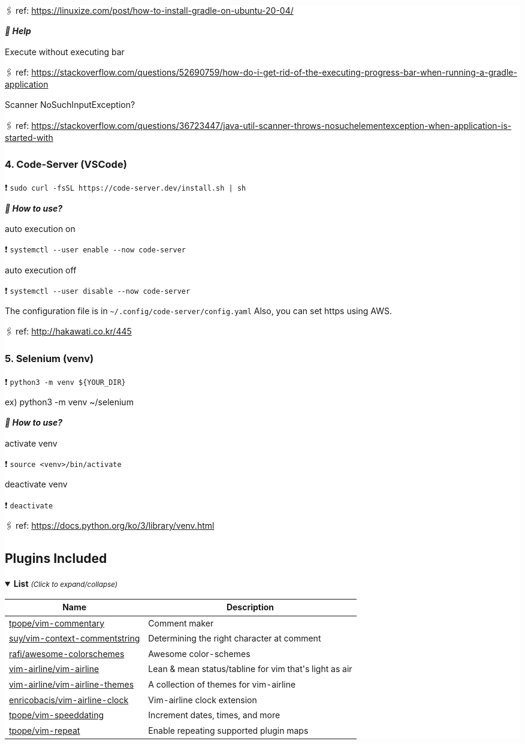 🖇 ref: https://linuxize.com/post/how-to-install-gradle-on-ubuntu-20-04/

***🔑 Help***

Execute without executing bar

🖇 ref: https://stackoverflow.com/questions/52690759/how-do-i-get-rid-of-the-executing-progress-bar-when-running-a-gradle-application

Scanner NoSuchInputException?

🖇 ref: https://stackoverflow.com/questions/36723447/java-util-scanner-throws-nosuchelementexception-when-application-is-started-with

### 4. Code-Server (VSCode)

❗️ `sudo curl -fsSL https://code-server.dev/install.sh | sh`

***🔑 How to use?***

auto execution on

❗️ `systemctl --user enable --now code-server`

auto execution off

❗️ `systemctl --user disable --now code-server`

The configuration file is in `~/.config/code-server/config.yaml`
Also, you can set https using AWS.

🖇 ref: http://hakawati.co.kr/445

### 5. Selenium (venv)

❗️ `python3 -m venv ${YOUR_DIR}`

ex) python3 -m venv ~/selenium

***🔑 How to use?***

activate venv

❗️ `source <venv>/bin/activate`

deactivate venv

❗️ `deactivate`

🖇 ref: https://docs.python.org/ko/3/library/venv.html

## Plugins Included

<details open>
  <summary><strong>List</strong> <small><i>(Click to expand/collapse)</i></small></summary>

| Name           | Description
| -------------- | ----------------------
| [tpope/vim-commentary] | Comment maker
| [suy/vim-context-commentstring] | Determining the right character at comment
| [rafi/awesome-colorschemes] | Awesome color-schemes
| [vim-airline/vim-airline] | Lean & mean status/tabline for vim that's light as air
| [vim-airline/vim-airline-themes] | A collection of themes for vim-airline
| [enricobacis/vim-airline-clock] | Vim-airline clock extension
| [tpope/vim-speeddating] | Increment dates, times, and more
| [tpope/vim-repeat] | Enable repeating supported plugin maps

[tpope/vim-commentary]: https://github.com/tpope/vim-commentary
[suy/vim-context-commentstring]: https://github.com/suy/vim-context-commentstring
[rafi/awesome-colorschemes]: https://github.com/rafi/awesome-vim-colorschemes
[vim-airline/vim-airline]: https://github.com/vim-airline/vim-airline
[vim-airline/vim-airline-themes]: https://github.com/vim-airline/vim-airline-themes
[enricobacis/vim-airline-clock]: https://github.com/enricobacis/vim-airline-clock
[tpope/vim-speeddating]: https://github.com/tpope/vim-speeddating
[tpope/vim-repeat]: https://github.com/tpope/vim-repeat
[unblevable/quick-scope]: https://github.com/unblevable/quick-scope
[easymotion/vim-easymotion]: https://github.com/easymotion/vim-easymotion
[tpope/vim-surround]: https://github.com/tpope/vim-surround
[edkolev/promptline.vim]: https://github.com/edkolev/promptline.vim
[airblade/vim-rooter]: https://github.com/airblade/vim-rooter
[octol/vim-cpp-enhanced-highlight]: https://github.com/octol/vim-cpp-enhanced-highlight
[vim-python/python-syntax]: https://github.com/vim-python/python-syntax
[uiiaoo/java-syntax.vim]: https://github.com/uiiaoo/java-syntax.vim
[jiangmiao/auto-pairs]: https://github.com/jiangmiao/auto-pairs
[alvan/vim-closetag]: https://github.com/alvan/vim-closetag
[neoclide/coc.nvim]: https://github.com/neoclide/coc.nvim
[kevinhwang91/rnvimr]: https://github.com/kevinhwang91/rnvimr
[junegunn/fzf]: https://github.com/junegunn/fzf
[junegunn/fzf.vim]: https://github.com/junegunn/fzf.vim
[wookayin/fzf-ripgrep.vim]: https://github.com/wookayin/fzf-ripgrep.vim
[voldikss/vim-floaterm]: https://github.com/voldikss/vim-floaterm
[liuchengxu/vista.vim]: https://github.com/liuchengxu/vista.vim
[mbbill/undotree]: https://github.com/mbbill/undotree
[psliwka/vim-smoothie]: https://github.com/psliwka/vim-smoothie
[airblade/vim-gitgutter]: https://github.com/airblade/vim-gitgutter
[tpope/vim-fugitive]: https://github.com/tpope/vim-fugitive
[rhysd/git-messenger.vim]: https://github.com/rhysd/git-messenger.vim
[wesQ3/vim-windowswap]: https://github.com/wesQ3/vim-windowswap
[mhinz/vim-startify]: https://github.com/mhinz/vim-startify
[skywind3000/asynctasks.vim]: https://github.com/skywind3000/asynctasks.vim
[skywind3000/asyncrun.vim]: https://github.com/skywind3000/asyncrun.vim
[szw/vim-maximizer]: https://github.com/szw/vim-maximizer